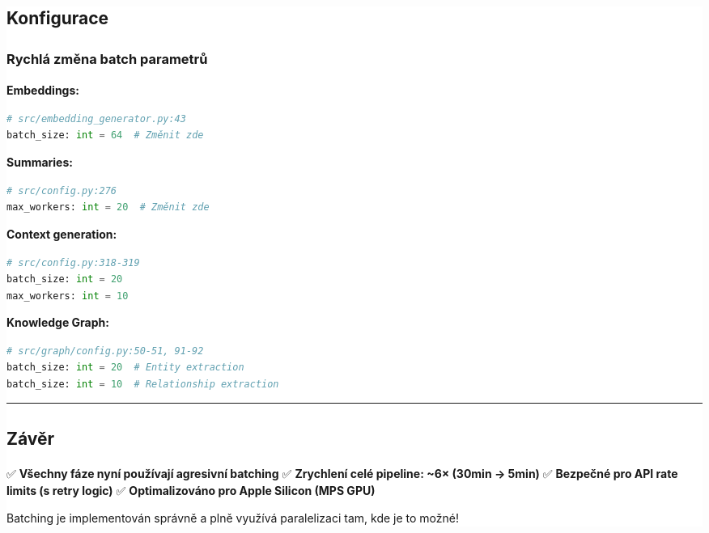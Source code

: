 
## Konfigurace

### Rychlá změna batch parametrů

**Embeddings:**
```python
# src/embedding_generator.py:43
batch_size: int = 64  # Změnit zde
```

**Summaries:**
```python
# src/config.py:276
max_workers: int = 20  # Změnit zde
```

**Context generation:**
```python
# src/config.py:318-319
batch_size: int = 20
max_workers: int = 10
```

**Knowledge Graph:**
```python
# src/graph/config.py:50-51, 91-92
batch_size: int = 20  # Entity extraction
batch_size: int = 10  # Relationship extraction
```

---

## Závěr

✅ **Všechny fáze nyní používají agresivní batching**
✅ **Zrychlení celé pipeline: ~6× (30min → 5min)**
✅ **Bezpečné pro API rate limits (s retry logic)**
✅ **Optimalizováno pro Apple Silicon (MPS GPU)**

Batching je implementován správně a plně využívá paralelizaci tam, kde je to možné!
